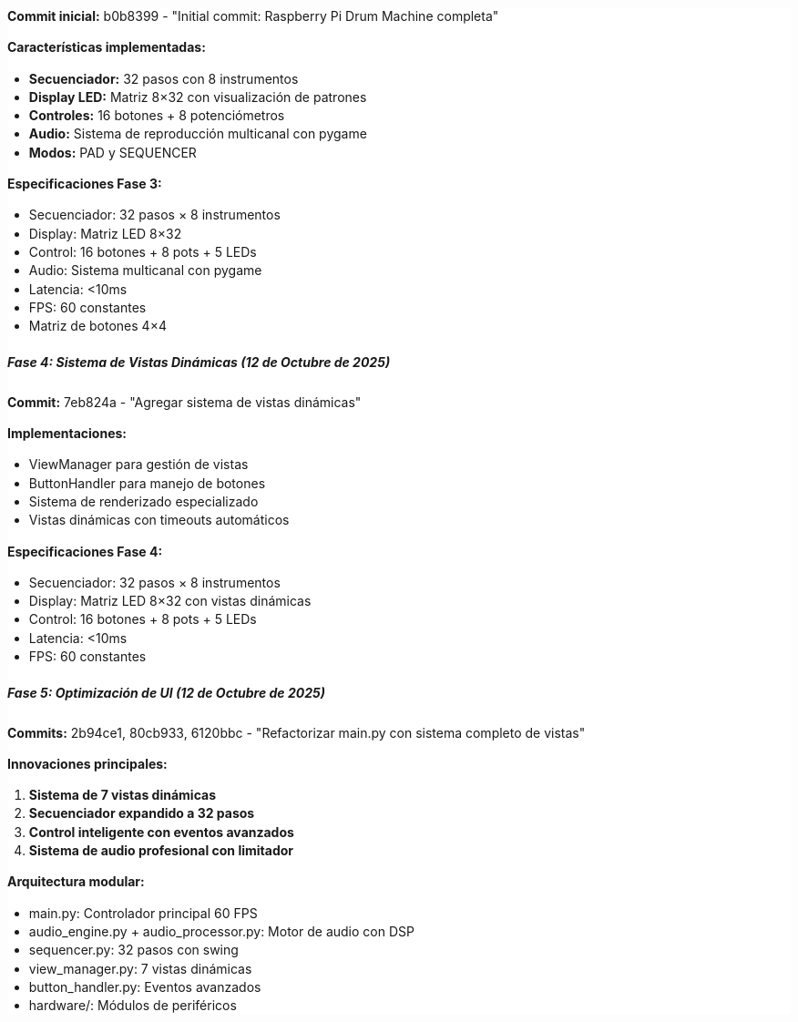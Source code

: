 **Commit inicial:** b0b8399 - "Initial commit: Raspberry Pi Drum Machine completa"

**Características implementadas:**
- **Secuenciador:** 32 pasos con 8 instrumentos
- **Display LED:** Matriz 8×32 con visualización de patrones
- **Controles:** 16 botones + 8 potenciómetros
- **Audio:** Sistema de reproducción multicanal con pygame
- **Modos:** PAD y SEQUENCER

**Especificaciones Fase 3:**
- Secuenciador: 32 pasos × 8 instrumentos
- Display: Matriz LED 8×32
- Control: 16 botones + 8 pots + 5 LEDs
- Audio: Sistema multicanal con pygame
- Latencia: <10ms
- FPS: 60 constantes
- Matriz de botones 4×4

##### **Fase 4: Sistema de Vistas Dinámicas (12 de Octubre de 2025)**

**Commit:** 7eb824a - "Agregar sistema de vistas dinámicas"

**Implementaciones:**
- ViewManager para gestión de vistas
- ButtonHandler para manejo de botones
- Sistema de renderizado especializado
- Vistas dinámicas con timeouts automáticos

**Especificaciones Fase 4:**
- Secuenciador: 32 pasos × 8 instrumentos
- Display: Matriz LED 8×32 con vistas dinámicas
- Control: 16 botones + 8 pots + 5 LEDs
- Latencia: <10ms
- FPS: 60 constantes

##### **Fase 5: Optimización de UI (12 de Octubre de 2025)**

**Commits:** 2b94ce1, 80cb933, 6120bbc - "Refactorizar main.py con sistema completo de vistas"

**Innovaciones principales:**

1. **Sistema de 7 vistas dinámicas**
2. **Secuenciador expandido a 32 pasos**
3. **Control inteligente con eventos avanzados**
4. **Sistema de audio profesional con limitador**

**Arquitectura modular:**
- main.py: Controlador principal 60 FPS
- audio_engine.py + audio_processor.py: Motor de audio con DSP
- sequencer.py: 32 pasos con swing
- view_manager.py: 7 vistas dinámicas
- button_handler.py: Eventos avanzados
- hardware/: Módulos de periféricos
